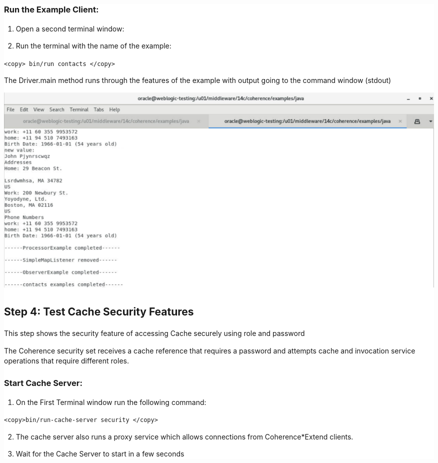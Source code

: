 ### Run the Example Client:      

1. Open a second terminal window:

2. Run the terminal with the name of the example: 
  ``` 
  <copy> bin/run contacts </copy>
  ```

The Driver.main method runs through the features of the example with output going to the command window (stdout)

  ![](../images/run-contacts.png " ")  

## **Step 4**: Test Cache Security Features
This step shows the security feature of accessing Cache securely using role and password
 
The Coherence security set receives a cache reference that requires a password and attempts cache and invocation service operations that require different roles.

 
### Start Cache Server:

1. On the First Terminal window run the following command: 
  ``` 
  <copy>bin/run-cache-server security </copy>
  ```

2. The cache server also runs a proxy service which allows connections from Coherence*Extend clients.

3. Wait for the Cache Server to start in a few seconds
